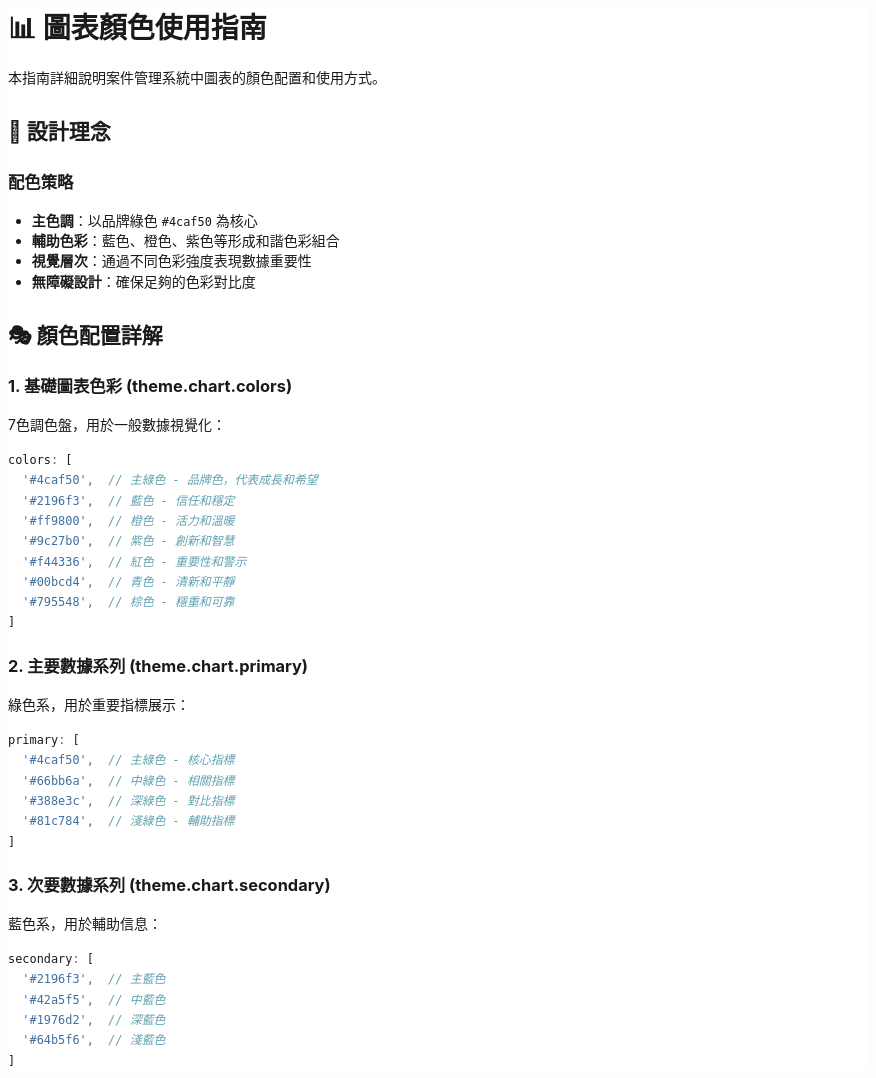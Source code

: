 # 📊 圖表顏色使用指南

本指南詳細說明案件管理系統中圖表的顏色配置和使用方式。

## 🎨 設計理念

### 配色策略
- **主色調**：以品牌綠色 `#4caf50` 為核心
- **輔助色彩**：藍色、橙色、紫色等形成和諧色彩組合
- **視覺層次**：通過不同色彩強度表現數據重要性
- **無障礙設計**：確保足夠的色彩對比度

## 🎭 顏色配置詳解

### 1. 基礎圖表色彩 (theme.chart.colors)
7色調色盤，用於一般數據視覺化：
```typescript
colors: [
  '#4caf50',  // 主綠色 - 品牌色，代表成長和希望
  '#2196f3',  // 藍色 - 信任和穩定
  '#ff9800',  // 橙色 - 活力和溫暖
  '#9c27b0',  // 紫色 - 創新和智慧
  '#f44336',  // 紅色 - 重要性和警示
  '#00bcd4',  // 青色 - 清新和平靜
  '#795548',  // 棕色 - 穩重和可靠
]
```

### 2. 主要數據系列 (theme.chart.primary)
綠色系，用於重要指標展示：
```typescript
primary: [
  '#4caf50',  // 主綠色 - 核心指標
  '#66bb6a',  // 中綠色 - 相關指標
  '#388e3c',  // 深綠色 - 對比指標
  '#81c784',  // 淺綠色 - 輔助指標
]
```

### 3. 次要數據系列 (theme.chart.secondary)
藍色系，用於輔助信息：
```typescript
secondary: [
  '#2196f3',  // 主藍色
  '#42a5f5',  // 中藍色
  '#1976d2',  // 深藍色
  '#64b5f6',  // 淺藍色
]
```
